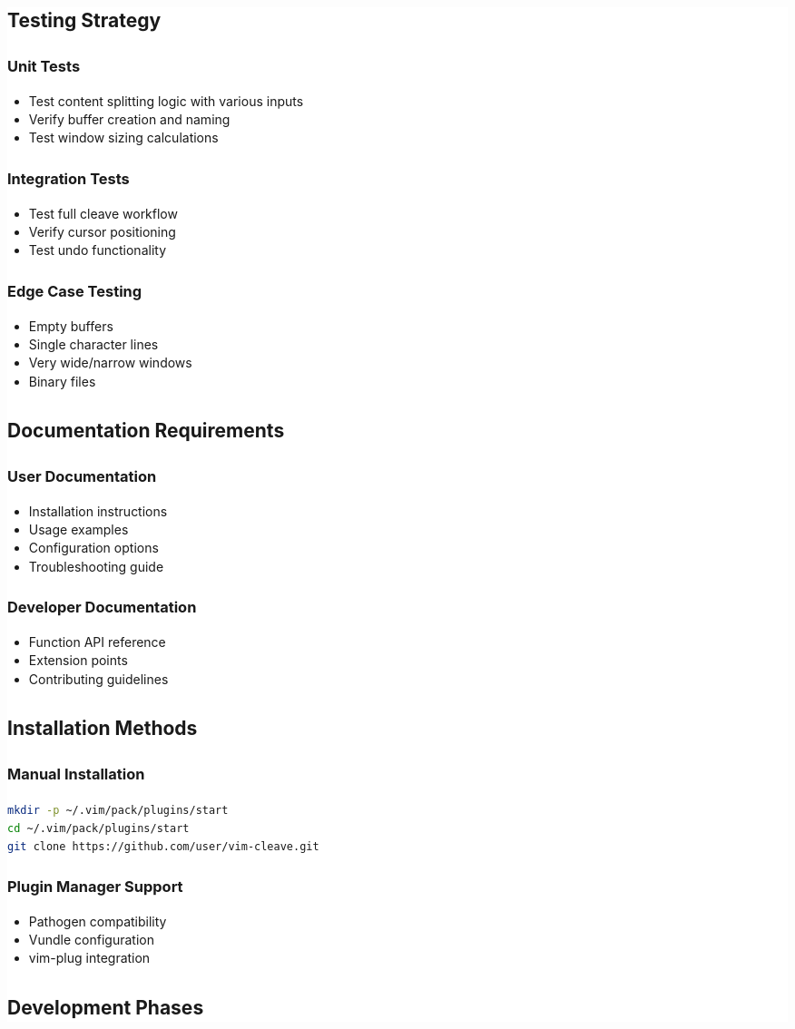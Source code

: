 ## Testing Strategy

### Unit Tests
- Test content splitting logic with various inputs
- Verify buffer creation and naming
- Test window sizing calculations

### Integration Tests
- Test full cleave workflow
- Verify cursor positioning
- Test undo functionality

### Edge Case Testing
- Empty buffers
- Single character lines
- Very wide/narrow windows
- Binary files

## Documentation Requirements

### User Documentation
- Installation instructions
- Usage examples
- Configuration options
- Troubleshooting guide

### Developer Documentation
- Function API reference
- Extension points
- Contributing guidelines

## Installation Methods

### Manual Installation
```bash
mkdir -p ~/.vim/pack/plugins/start
cd ~/.vim/pack/plugins/start
git clone https://github.com/user/vim-cleave.git
```

### Plugin Manager Support
- Pathogen compatibility
- Vundle configuration
- vim-plug integration

## Development Phases
